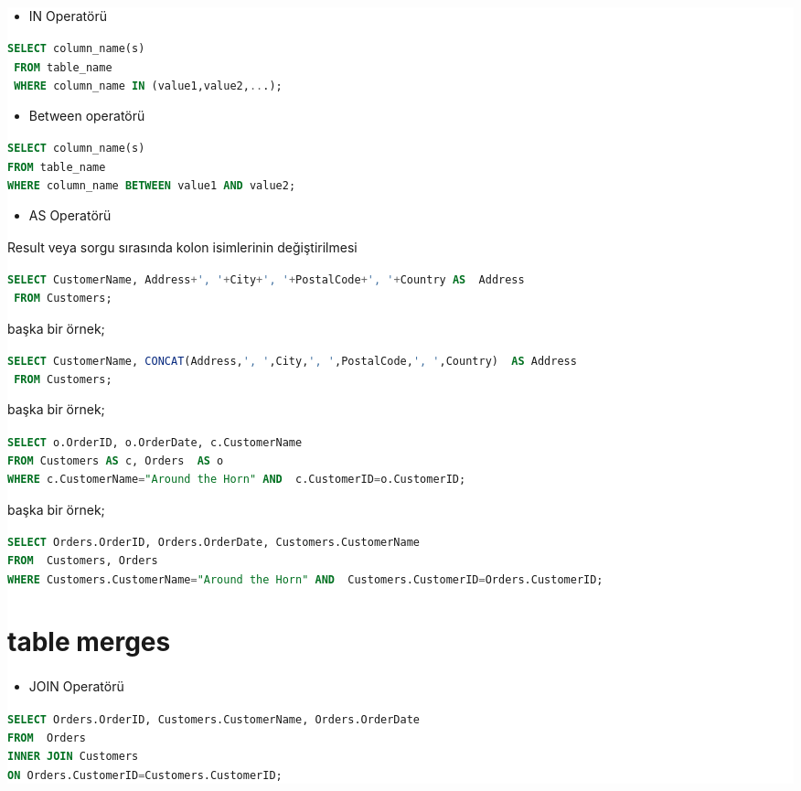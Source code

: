 - IN Operatörü

```sql
SELECT column_name(s)
 FROM table_name
 WHERE column_name IN (value1,value2,...);
```

- Between operatörü

```sql
SELECT column_name(s)
FROM table_name
WHERE column_name BETWEEN value1 AND value2;
```

- AS Operatörü

Result veya sorgu sırasında kolon isimlerinin değiştirilmesi

```sql
SELECT CustomerName, Address+', '+City+', '+PostalCode+', '+Country AS  Address
 FROM Customers;
```

başka bir örnek;

```sql
SELECT CustomerName, CONCAT(Address,', ',City,', ',PostalCode,', ',Country)  AS Address
 FROM Customers;
```

başka bir örnek;

```sql
SELECT o.OrderID, o.OrderDate, c.CustomerName
FROM Customers AS c, Orders  AS o
WHERE c.CustomerName="Around the Horn" AND  c.CustomerID=o.CustomerID;
```

başka bir örnek;

```sql
SELECT Orders.OrderID, Orders.OrderDate, Customers.CustomerName
FROM  Customers, Orders
WHERE Customers.CustomerName="Around the Horn" AND  Customers.CustomerID=Orders.CustomerID;
```

# table merges

- JOIN Operatörü

```sql
SELECT Orders.OrderID, Customers.CustomerName, Orders.OrderDate
FROM  Orders
INNER JOIN Customers
ON Orders.CustomerID=Customers.CustomerID;
```
